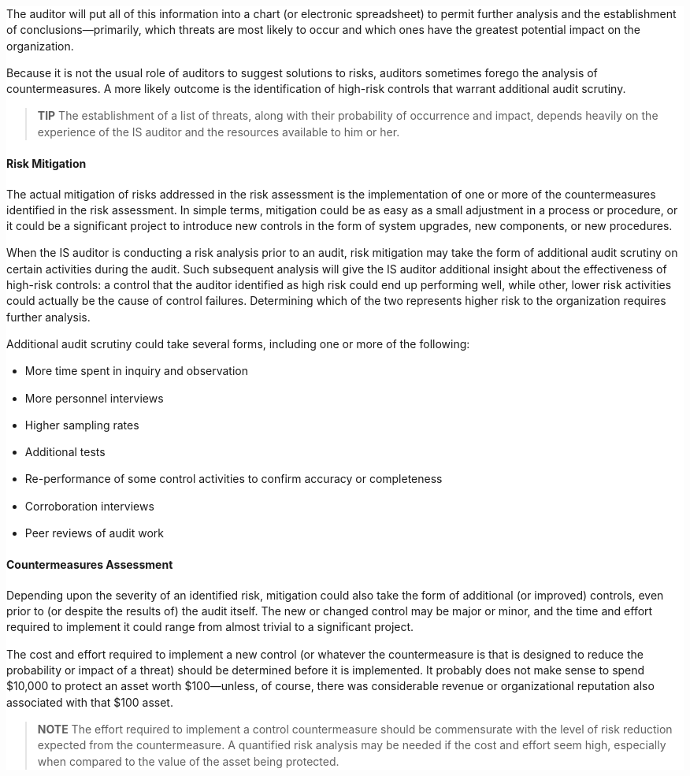 The auditor will put all of this information into a chart (or electronic spreadsheet) to permit further analysis and the establishment of conclusions—primarily, which threats are most likely to occur and which ones have the greatest potential impact on the organization.

Because it is not the usual role of auditors to suggest solutions to risks, auditors sometimes forego the analysis of countermeasures. A more likely outcome is the identification of high-risk controls that warrant additional audit scrutiny.

>**TIP**  The establishment of a list of threats, along with their probability of occurrence and impact, depends heavily on the experience of the IS auditor and the resources available to him or her.

#### Risk Mitigation

The actual mitigation of risks addressed in the risk assessment is the implementation of one or more of the countermeasures identified in the risk assessment. In simple terms, mitigation could be as easy as a small adjustment in a process or procedure, or it could be a significant project to introduce new controls in the form of system upgrades, new components, or new procedures.

When the IS auditor is conducting a risk analysis prior to an audit, risk mitigation may take the form of additional audit scrutiny on certain activities during the audit. Such subsequent analysis will give the IS auditor additional insight about the effectiveness of high-risk controls: a control that the auditor identified as high risk could end up performing well, while other, lower risk activities could actually be the cause of control failures. Determining which of the two represents higher risk to the organization requires further analysis.

Additional audit scrutiny could take several forms, including one or more of the following:

+  More time spent in inquiry and observation

+  More personnel interviews

+  Higher sampling rates

+  Additional tests

+  Re-performance of some control activities to confirm accuracy or completeness

+  Corroboration interviews

+  Peer reviews of audit work

#### Countermeasures Assessment

Depending upon the severity of an identified risk, mitigation could also take the form of additional (or improved) controls, even prior to (or despite the results of) the audit itself. The new or changed control may be major or minor, and the time and effort required to implement it could range from almost trivial to a significant project.

The cost and effort required to implement a new control (or whatever the countermeasure is that is designed to reduce the probability or impact of a threat) should be determined before it is implemented. It probably does not make sense to spend $10,000 to protect an asset worth $100—unless, of course, there was considerable revenue or organizational reputation also associated with that $100 asset.

>**NOTE**  The effort required to implement a control countermeasure should be commensurate with the level of risk reduction expected from the countermeasure. A quantified risk analysis may be needed if the cost and effort seem high, especially when compared to the value of the asset being protected.
